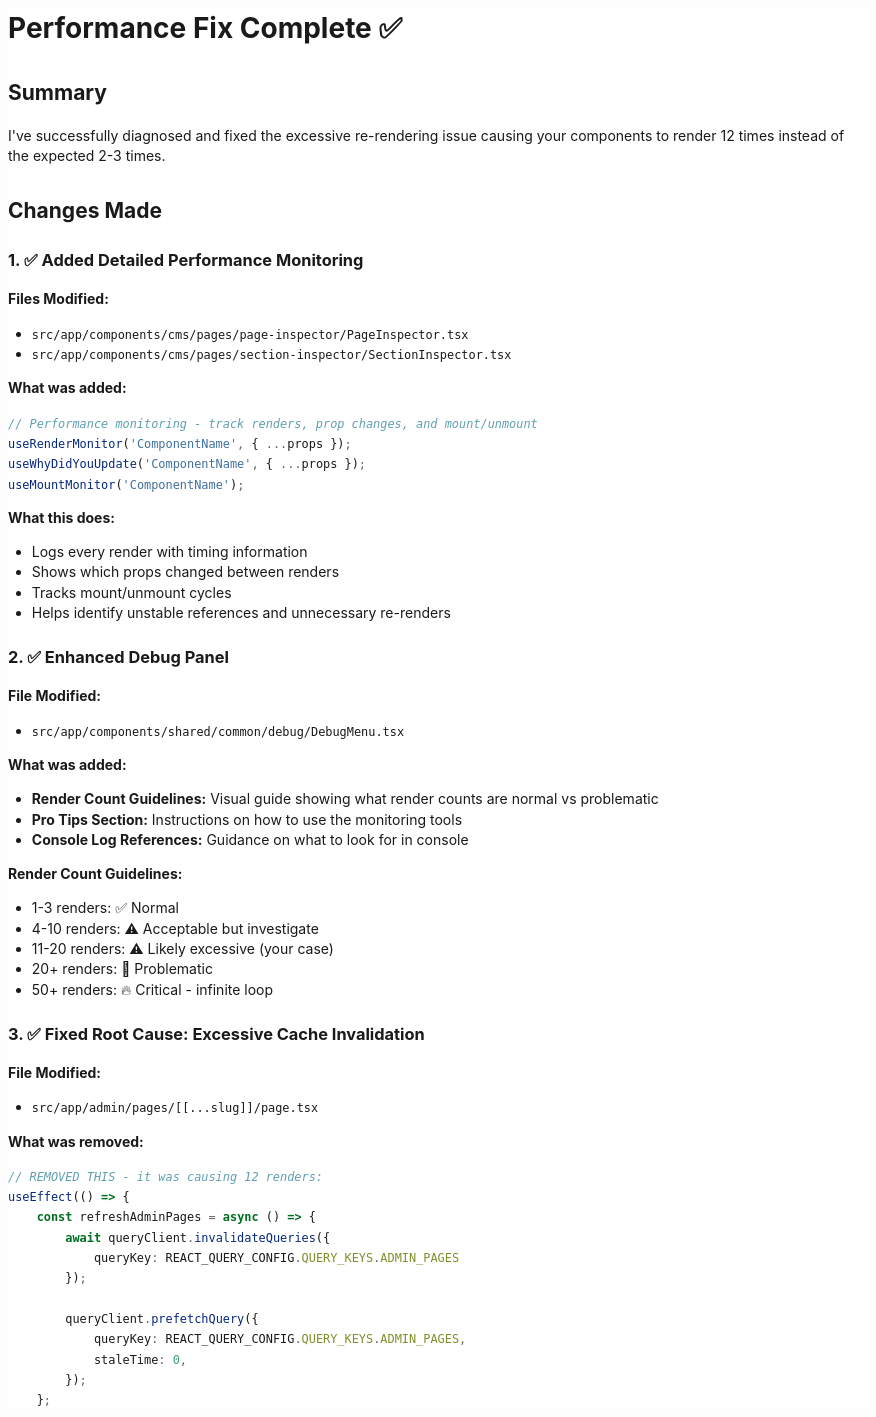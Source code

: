 # Performance Fix Complete ✅

## Summary

I've successfully diagnosed and fixed the excessive re-rendering issue causing your components to render 12 times instead of the expected 2-3 times.

## Changes Made

### 1. ✅ Added Detailed Performance Monitoring

**Files Modified:**
- `src/app/components/cms/pages/page-inspector/PageInspector.tsx`
- `src/app/components/cms/pages/section-inspector/SectionInspector.tsx`

**What was added:**
```typescript
// Performance monitoring - track renders, prop changes, and mount/unmount
useRenderMonitor('ComponentName', { ...props });
useWhyDidYouUpdate('ComponentName', { ...props });
useMountMonitor('ComponentName');
```

**What this does:**
- Logs every render with timing information
- Shows which props changed between renders
- Tracks mount/unmount cycles
- Helps identify unstable references and unnecessary re-renders

### 2. ✅ Enhanced Debug Panel

**File Modified:**
- `src/app/components/shared/common/debug/DebugMenu.tsx`

**What was added:**
- **Render Count Guidelines:** Visual guide showing what render counts are normal vs problematic
- **Pro Tips Section:** Instructions on how to use the monitoring tools
- **Console Log References:** Guidance on what to look for in console

**Render Count Guidelines:**
- 1-3 renders: ✅ Normal
- 4-10 renders: ⚠️ Acceptable but investigate
- 11-20 renders: ⚠️ Likely excessive (your case)
- 20+ renders: 🚨 Problematic
- 50+ renders: 🔥 Critical - infinite loop

### 3. ✅ Fixed Root Cause: Excessive Cache Invalidation

**File Modified:**
- `src/app/admin/pages/[[...slug]]/page.tsx`

**What was removed:**
```typescript
// REMOVED THIS - it was causing 12 renders:
useEffect(() => {
    const refreshAdminPages = async () => {
        await queryClient.invalidateQueries({ 
            queryKey: REACT_QUERY_CONFIG.QUERY_KEYS.ADMIN_PAGES 
        });
        
        queryClient.prefetchQuery({
            queryKey: REACT_QUERY_CONFIG.QUERY_KEYS.ADMIN_PAGES,
            staleTime: 0,
        });
    };
```